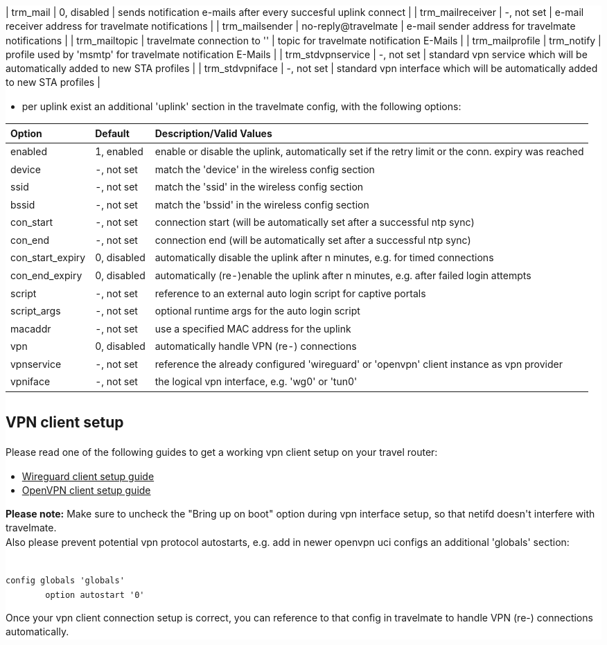 | trm_mail           | 0, disabled                        | sends notification e-mails after every succesful uplink connect                                       |
| trm_mailreceiver   | -, not set                         | e-mail receiver address for travelmate notifications                                                  |
| trm_mailsender     | no-reply@travelmate                | e-mail sender address for travelmate notifications                                                    |
| trm_mailtopic      | travelmate connection to '<sta>'   | topic for travelmate notification E-Mails                                                             |
| trm_mailprofile    | trm_notify                         | profile used by 'msmtp' for travelmate notification E-Mails                                           |
| trm_stdvpnservice  | -, not set                         | standard vpn service which will be automatically added to new STA profiles                            |
| trm_stdvpniface    | -, not set                         | standard vpn interface which will be automatically added to new STA profiles                          |
  

* per uplink exist an additional 'uplink' section in the travelmate config, with the following options:  

| Option             | Default                            | Description/Valid Values                                                                              |
| :----------------- | :--------------------------------- | :---------------------------------------------------------------------------------------------------- |
| enabled            | 1, enabled                         | enable or disable the uplink, automatically set if the retry limit or the conn. expiry was reached    |
| device             | -, not set                         | match the 'device' in the wireless config section                                                     |
| ssid               | -, not set                         | match the 'ssid' in the wireless config section                                                       |
| bssid              | -, not set                         | match the 'bssid' in the wireless config section                                                      |
| con_start          | -, not set                         | connection start (will be automatically set after a successful ntp sync)                              |
| con_end            | -, not set                         | connection end (will be automatically set after a successful ntp sync)                                |
| con_start_expiry   | 0, disabled                        | automatically disable the uplink after n minutes, e.g. for timed connections                          |
| con_end_expiry     | 0, disabled                        | automatically (re-)enable the uplink after n minutes, e.g. after failed login attempts                |
| script             | -, not set                         | reference to an external auto login script for captive portals                                        |
| script_args        | -, not set                         | optional runtime args for the auto login script                                                       |
| macaddr            | -, not set                         | use a specified MAC address for the uplink
| vpn                | 0, disabled                        | automatically handle VPN (re-) connections                                                            |
| vpnservice         | -, not set                         | reference the already configured 'wireguard' or 'openvpn' client instance as vpn provider             |
| vpniface           | -, not set                         | the logical vpn interface, e.g. 'wg0' or 'tun0'                                                       |


## VPN client setup
Please read one of the following guides to get a working vpn client setup on your travel router:

* [Wireguard client setup guide](https://openwrt.org/docs/guide-user/services/vpn/wireguard/client)
* [OpenVPN client setup guide](https://openwrt.org/docs/guide-user/services/vpn/openvpn/client-luci)

**Please note:** Make sure to uncheck the "Bring up on boot" option during vpn interface setup, so that netifd doesn't interfere with travelmate.  
Also please prevent potential vpn protocol autostarts, e.g. add in newer openvpn uci configs an additional 'globals' section:  
<pre><code>
config globals 'globals'
        option autostart '0'
</code></pre>
Once your vpn client connection setup is correct, you can reference to that config in travelmate to handle VPN (re-) connections automatically.
